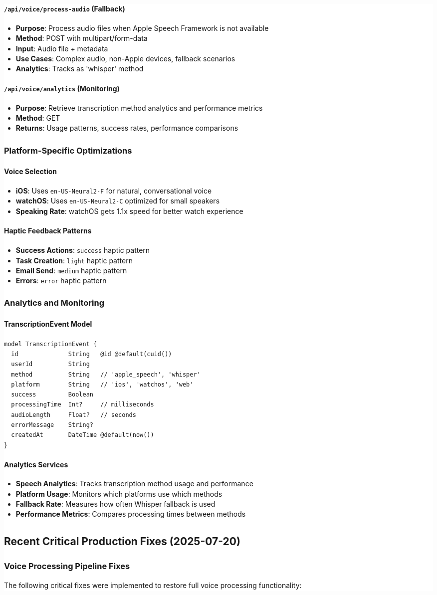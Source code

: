 #### `/api/voice/process-audio` (Fallback)
- **Purpose**: Process audio files when Apple Speech Framework is not available
- **Method**: POST with multipart/form-data
- **Input**: Audio file + metadata
- **Use Cases**: Complex audio, non-Apple devices, fallback scenarios
- **Analytics**: Tracks as 'whisper' method

#### `/api/voice/analytics` (Monitoring)
- **Purpose**: Retrieve transcription method analytics and performance metrics
- **Method**: GET
- **Returns**: Usage patterns, success rates, performance comparisons

### Platform-Specific Optimizations

#### Voice Selection
- **iOS**: Uses `en-US-Neural2-F` for natural, conversational voice
- **watchOS**: Uses `en-US-Neural2-C` optimized for small speakers
- **Speaking Rate**: watchOS gets 1.1x speed for better watch experience

#### Haptic Feedback Patterns
- **Success Actions**: `success` haptic pattern
- **Task Creation**: `light` haptic pattern
- **Email Send**: `medium` haptic pattern
- **Errors**: `error` haptic pattern

### Analytics and Monitoring

#### TranscriptionEvent Model
```prisma
model TranscriptionEvent {
  id              String   @id @default(cuid())
  userId          String
  method          String   // 'apple_speech', 'whisper'
  platform        String   // 'ios', 'watchos', 'web'
  success         Boolean
  processingTime  Int?     // milliseconds
  audioLength     Float?   // seconds
  errorMessage    String?
  createdAt       DateTime @default(now())
}
```

#### Analytics Services
- **Speech Analytics**: Tracks transcription method usage and performance
- **Platform Usage**: Monitors which platforms use which methods
- **Fallback Rate**: Measures how often Whisper fallback is used
- **Performance Metrics**: Compares processing times between methods

## Recent Critical Production Fixes (2025-07-20)

### Voice Processing Pipeline Fixes
The following critical fixes were implemented to restore full voice processing functionality:
